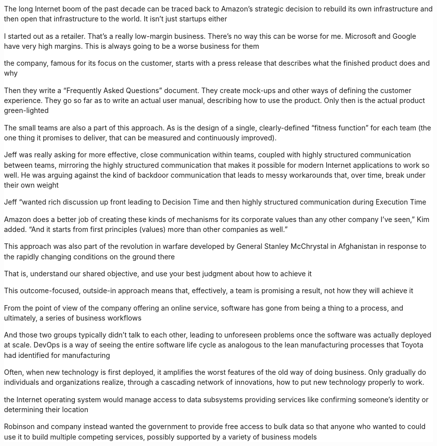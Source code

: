 The long Internet boom of the past decade can be traced back to Amazon’s strategic decision to rebuild its own infrastructure and then open that infrastructure to the world. It isn’t just startups either

I started out as a retailer. That’s a really low-margin business. There’s no way this can be worse for me. Microsoft and Google have very high margins. This is always going to be a worse business for them

the company, famous for its focus on the customer, starts with a press release that describes what the finished product does and why

Then they write a “Frequently Asked Questions” document. They create mock-ups and other ways of defining the customer experience. They go so far as to write an actual user manual, describing how to use the product. Only then is the actual product green-lighted

The small teams are also a part of this approach. As is the design of a single, clearly-defined “fitness function” for each team (the one thing it promises to deliver, that can be measured and continuously improved).

Jeff was really asking for more effective, close communication within teams, coupled with highly structured communication between teams, mirroring the highly structured communication that makes it possible for modern Internet applications to work so well. He was arguing against the kind of backdoor communication that leads to messy workarounds that, over time, break under their own weight

Jeff “wanted rich discussion up front leading to Decision Time and then highly structured communication during Execution Time

Amazon does a better job of creating these kinds of mechanisms for its corporate values than any other company I’ve seen,” Kim added. “And it starts from first principles (values) more than other companies as well.”

This approach was also part of the revolution in warfare developed by General Stanley McChrystal in Afghanistan in response to the rapidly changing conditions on the ground there

That is, understand our shared objective, and use your best judgment about how to achieve it

This outcome-focused, outside-in approach means that, effectively, a team is promising a result, not how they will achieve it

From the point of view of the company offering an online service, software has gone from being a thing to a process, and ultimately, a series of business workflows

And those two groups typically didn’t talk to each other, leading to unforeseen problems once the software was actually deployed at scale.
DevOps is a way of seeing the entire software life cycle as analogous to the lean manufacturing processes that Toyota had identified for manufacturing

Often, when new technology is first deployed, it amplifies the worst features of the old way of doing business. Only gradually do individuals and organizations realize, through a cascading network of innovations, how to put new technology properly to work.

the Internet operating system would manage access to data subsystems providing services like confirming someone’s identity or determining their location

Robinson and company instead wanted the government to provide free access to bulk data so that anyone who wanted to could use it to build multiple competing services, possibly supported by a variety of business models
